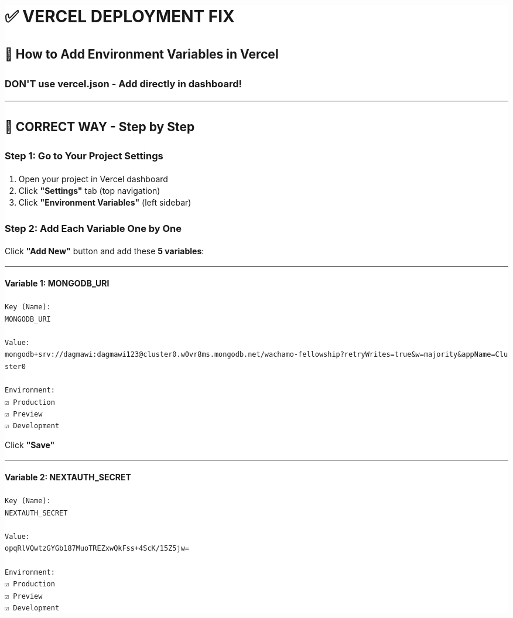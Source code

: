 # ✅ VERCEL DEPLOYMENT FIX

## 🔧 How to Add Environment Variables in Vercel

### DON'T use vercel.json - Add directly in dashboard!

---

## 📝 CORRECT WAY - Step by Step

### Step 1: Go to Your Project Settings

1. Open your project in Vercel dashboard
2. Click **"Settings"** tab (top navigation)
3. Click **"Environment Variables"** (left sidebar)

### Step 2: Add Each Variable One by One

Click **"Add New"** button and add these **5 variables**:

---

#### **Variable 1: MONGODB_URI**

```
Key (Name):
MONGODB_URI

Value:
mongodb+srv://dagmawi:dagmawi123@cluster0.w0vr8ms.mongodb.net/wachamo-fellowship?retryWrites=true&w=majority&appName=Cluster0

Environment:
☑️ Production
☑️ Preview
☑️ Development
```

Click **"Save"**

---

#### **Variable 2: NEXTAUTH_SECRET**

```
Key (Name):
NEXTAUTH_SECRET

Value:
opqRlVQwtzGYGb187MuoTREZxwQkFss+4ScK/15Z5jw=

Environment:
☑️ Production
☑️ Preview
☑️ Development
```
